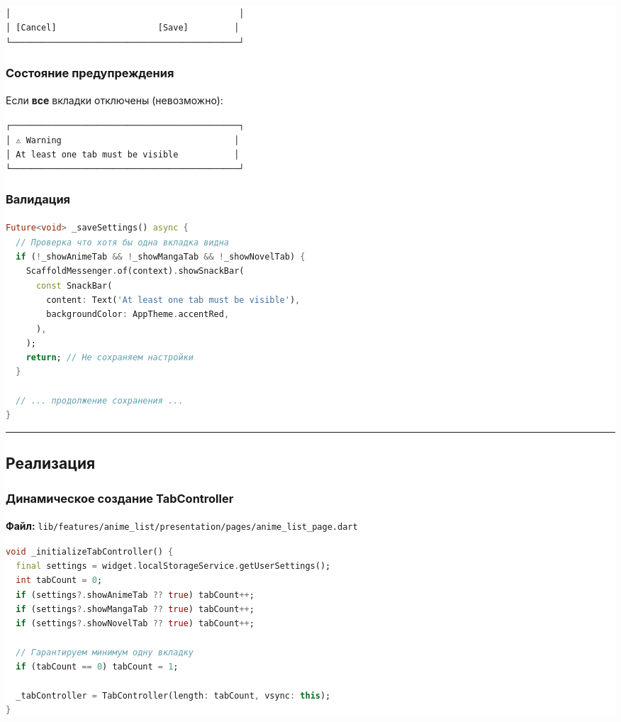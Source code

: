 ```
│                                             │
│ [Cancel]                    [Save]         │
└─────────────────────────────────────────────┘
```

### Состояние предупреждения

Если **все** вкладки отключены (невозможно):

```
┌─────────────────────────────────────────────┐
│ ⚠️ Warning                                  │
│ At least one tab must be visible           │
└─────────────────────────────────────────────┘
```

### Валидация

```dart
Future<void> _saveSettings() async {
  // Проверка что хотя бы одна вкладка видна
  if (!_showAnimeTab && !_showMangaTab && !_showNovelTab) {
    ScaffoldMessenger.of(context).showSnackBar(
      const SnackBar(
        content: Text('At least one tab must be visible'),
        backgroundColor: AppTheme.accentRed,
      ),
    );
    return; // Не сохраняем настройки
  }
  
  // ... продолжение сохранения ...
}
```

---

## Реализация

### Динамическое создание TabController

**Файл:** `lib/features/anime_list/presentation/pages/anime_list_page.dart`

```dart
void _initializeTabController() {
  final settings = widget.localStorageService.getUserSettings();
  int tabCount = 0;
  if (settings?.showAnimeTab ?? true) tabCount++;
  if (settings?.showMangaTab ?? true) tabCount++;
  if (settings?.showNovelTab ?? true) tabCount++;
  
  // Гарантируем минимум одну вкладку
  if (tabCount == 0) tabCount = 1;
  
  _tabController = TabController(length: tabCount, vsync: this);
}
```
